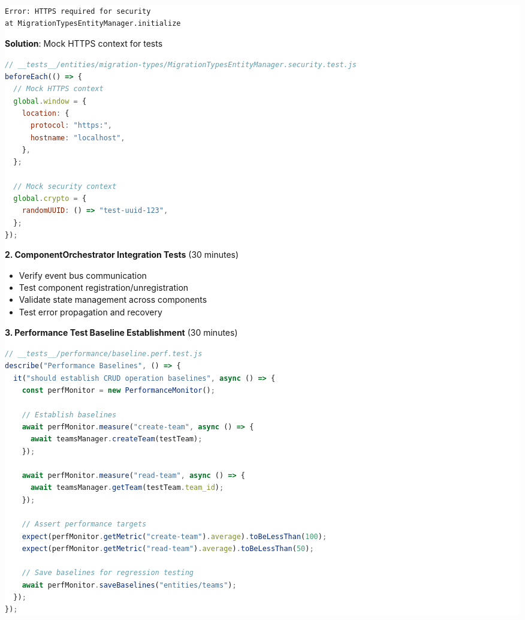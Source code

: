 ```
Error: HTTPS required for security
at MigrationTypesEntityManager.initialize
```

**Solution**: Mock HTTPS context for tests

```javascript
// __tests__/entities/migration-types/MigrationTypesEntityManager.security.test.js
beforeEach(() => {
  // Mock HTTPS context
  global.window = {
    location: {
      protocol: "https:",
      hostname: "localhost",
    },
  };

  // Mock security context
  global.crypto = {
    randomUUID: () => "test-uuid-123",
  };
});
```

**2. ComponentOrchestrator Integration Tests** (30 minutes)

- Verify event bus communication
- Test component registration/unregistration
- Validate state management across components
- Test error propagation and recovery

**3. Performance Test Baseline Establishment** (30 minutes)

```javascript
// __tests__/performance/baseline.perf.test.js
describe("Performance Baselines", () => {
  it("should establish CRUD operation baselines", async () => {
    const perfMonitor = new PerformanceMonitor();

    // Establish baselines
    await perfMonitor.measure("create-team", async () => {
      await teamsManager.createTeam(testTeam);
    });

    await perfMonitor.measure("read-team", async () => {
      await teamsManager.getTeam(testTeam.team_id);
    });

    // Assert performance targets
    expect(perfMonitor.getMetric("create-team").average).toBeLessThan(100);
    expect(perfMonitor.getMetric("read-team").average).toBeLessThan(50);

    // Save baselines for regression testing
    await perfMonitor.saveBaselines("entities/teams");
  });
});
```
